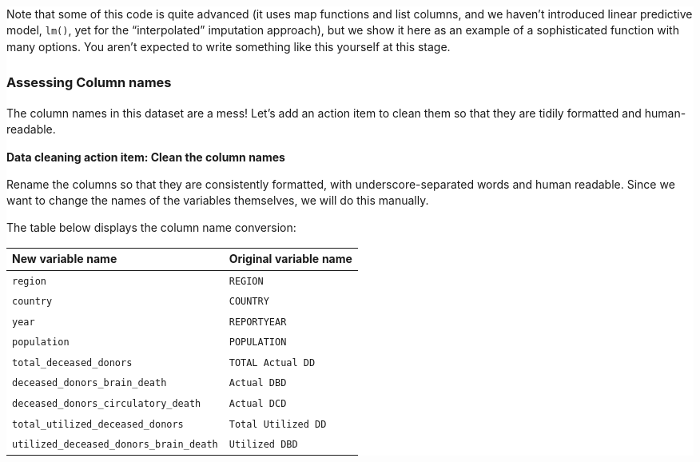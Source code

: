 Note that some of this code is quite advanced (it uses map functions and
list columns, and we haven’t introduced linear predictive model, `lm()`,
yet for the “interpolated” imputation approach), but we show it here as
an example of a sophisticated function with many options. You aren’t
expected to write something like this yourself at this stage.

### Assessing Column names

The column names in this dataset are a mess! Let’s add an action item to
clean them so that they are tidily formatted and human-readable.

**Data cleaning action item: Clean the column names**

Rename the columns so that they are consistently formatted, with
underscore-separated words and human readable. Since we want to change
the names of the variables themselves, we will do this manually.

The table below displays the column name conversion:

<table>
<thead>
<tr>
<th style="text-align: left;">New variable name</th>
<th style="text-align: left;">Original variable name</th>
</tr>
</thead>
<tbody>
<tr>
<td style="text-align: left;"><code>region</code></td>
<td style="text-align: left;"><code>REGION</code></td>
</tr>
<tr>
<td style="text-align: left;"><code>country</code></td>
<td style="text-align: left;"><code>COUNTRY</code></td>
</tr>
<tr>
<td style="text-align: left;"><code>year</code></td>
<td style="text-align: left;"><code>REPORTYEAR</code></td>
</tr>
<tr>
<td style="text-align: left;"><code>population</code></td>
<td style="text-align: left;"><code>POPULATION</code></td>
</tr>
<tr>
<td style="text-align: left;"><code>total_deceased_donors</code></td>
<td style="text-align: left;"><code>TOTAL Actual DD</code></td>
</tr>
<tr>
<td
style="text-align: left;"><code>deceased_donors_brain_death</code></td>
<td style="text-align: left;"><code>Actual DBD</code></td>
</tr>
<tr>
<td
style="text-align: left;"><code>deceased_donors_circulatory_death</code></td>
<td style="text-align: left;"><code>Actual DCD</code></td>
</tr>
<tr>
<td
style="text-align: left;"><code>total_utilized_deceased_donors</code></td>
<td style="text-align: left;"><code>Total Utilized DD</code></td>
</tr>
<tr>
<td
style="text-align: left;"><code>utilized_deceased_donors_brain_death</code></td>
<td style="text-align: left;"><code>Utilized DBD</code></td>